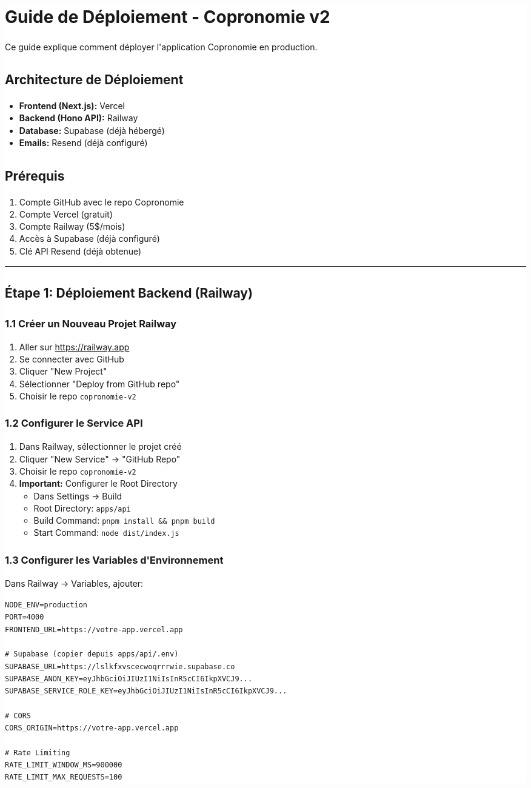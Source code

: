 # Guide de Déploiement - Copronomie v2

Ce guide explique comment déployer l'application Copronomie en production.

## Architecture de Déploiement

- **Frontend (Next.js):** Vercel
- **Backend (Hono API):** Railway
- **Database:** Supabase (déjà hébergé)
- **Emails:** Resend (déjà configuré)

## Prérequis

1. Compte GitHub avec le repo Copronomie
2. Compte Vercel (gratuit)
3. Compte Railway (5$/mois)
4. Accès à Supabase (déjà configuré)
5. Clé API Resend (déjà obtenue)

---

## Étape 1: Déploiement Backend (Railway)

### 1.1 Créer un Nouveau Projet Railway

1. Aller sur https://railway.app
2. Se connecter avec GitHub
3. Cliquer "New Project"
4. Sélectionner "Deploy from GitHub repo"
5. Choisir le repo `copronomie-v2`

### 1.2 Configurer le Service API

1. Dans Railway, sélectionner le projet créé
2. Cliquer "New Service" → "GitHub Repo"
3. Choisir le repo `copronomie-v2`
4. **Important:** Configurer le Root Directory
   - Dans Settings → Build
   - Root Directory: `apps/api`
   - Build Command: `pnpm install && pnpm build`
   - Start Command: `node dist/index.js`

### 1.3 Configurer les Variables d'Environnement

Dans Railway → Variables, ajouter:

```
NODE_ENV=production
PORT=4000
FRONTEND_URL=https://votre-app.vercel.app

# Supabase (copier depuis apps/api/.env)
SUPABASE_URL=https://lslkfxvscecwoqrrrwie.supabase.co
SUPABASE_ANON_KEY=eyJhbGciOiJIUzI1NiIsInR5cCI6IkpXVCJ9...
SUPABASE_SERVICE_ROLE_KEY=eyJhbGciOiJIUzI1NiIsInR5cCI6IkpXVCJ9...

# CORS
CORS_ORIGIN=https://votre-app.vercel.app

# Rate Limiting
RATE_LIMIT_WINDOW_MS=900000
RATE_LIMIT_MAX_REQUESTS=100

```